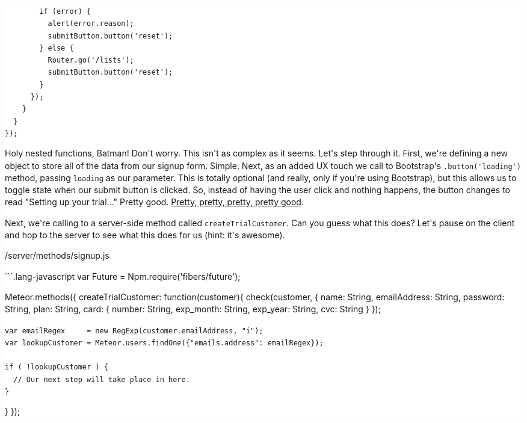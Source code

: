 ```.lang-javascript
        if (error) {
          alert(error.reason);
          submitButton.button('reset');
        } else {
          Router.go('/lists');
          submitButton.button('reset');
        }
      });
    }
  }
});
```

Holy nested functions, Batman! Don't worry. This isn't as complex as it seems. Let's step through it. First, we're defining a new object to store all of the data from our signup form. Simple. Next, as an added UX touch we call to Bootstrap's `.button('loading')` method, passing `loading` as our parameter. This is totally optional (and really, only if you're using Bootstrap), but this allows us to toggle state when our submit button is clicked. So, instead of having the user click and nothing happens, the button changes to read "Setting up your trial..." Pretty good. [Pretty, pretty, pretty, pretty good](http://youtu.be/O_05qJTeNNI?t=18s).

Next, we're calling to a server-side method called `createTrialCustomer`. Can you guess what this does? Let's pause on the client and hop to the server to see what this does for us (hint: it's awesome).

<p class="block-header">/server/methods/signup.js</p>
```.lang-javascript
var Future = Npm.require('fibers/future');

Meteor.methods({
  createTrialCustomer: function(customer){
    check(customer, {
      name: String,
      emailAddress: String,
      password: String,
      plan: String,
      card: {
        number: String,
        exp_month: String,
        exp_year: String,
        cvc: String
      }
    });

    var emailRegex     = new RegExp(customer.emailAddress, "i");
    var lookupCustomer = Meteor.users.findOne({"emails.address": emailRegex});

    if ( !lookupCustomer ) {
      // Our next step will take place in here.
    }
  }
});
```
